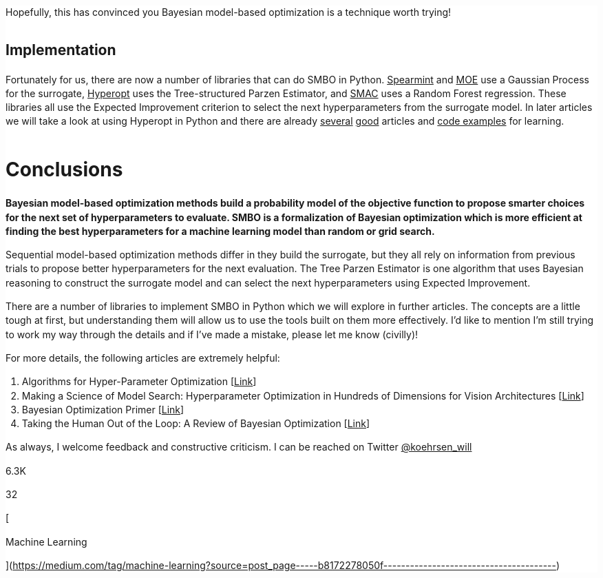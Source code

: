 Hopefully, this has convinced you Bayesian model-based optimization is a technique worth trying!

## Implementation

Fortunately for us, there are now a number of libraries that can do SMBO in Python. [Spearmint](https://github.com/JasperSnoek/spearmint) and [MOE](https://github.com/Yelp/MOE) use a Gaussian Process for the surrogate, [Hyperopt](https://github.com/hyperopt/hyperopt) uses the Tree-structured Parzen Estimator, and [SMAC](https://github.com/automl/SMAC3) uses a Random Forest regression. These libraries all use the Expected Improvement criterion to select the next hyperparameters from the surrogate model. In later articles we will take a look at using Hyperopt in Python and there are already [several](http://fastml.com/optimizing-hyperparams-with-hyperopt/) [good](https://github.com/jaberg/hyperopt/wiki/FMin) articles and [code examples](https://www.programcreek.com/python/example/98788/hyperopt.Trials) for learning.

# Conclusions

**Bayesian model-based optimization methods build a probability model of the objective function to propose smarter choices for the next set of hyperparameters to evaluate. SMBO is a formalization of Bayesian optimization which is more efficient at finding the best hyperparameters for a machine learning model than random or grid search.**

Sequential model-based optimization methods differ in they build the surrogate, but they all rely on information from previous trials to propose better hyperparameters for the next evaluation. The Tree Parzen Estimator is one algorithm that uses Bayesian reasoning to construct the surrogate model and can select the next hyperparameters using Expected Improvement.

There are a number of libraries to implement SMBO in Python which we will explore in further articles. The concepts are a little tough at first, but understanding them will allow us to use the tools built on them more effectively. I’d like to mention I’m still trying to work my way through the details and if I’ve made a mistake, please let me know (civilly)!

For more details, the following articles are extremely helpful:

1. Algorithms for Hyper-Parameter Optimization \[[Link](https://papers.nips.cc/paper/4443-algorithms-for-hyper-parameter-optimization.pdf)\]
2. Making a Science of Model Search: Hyperparameter Optimization in Hundreds of Dimensions for Vision Architectures \[[Link](http://proceedings.mlr.press/v28/bergstra13.pdf)\]
3. Bayesian Optimization Primer \[[Link](https://sigopt.com/static/pdf/SigOpt_Bayesian_Optimization_Primer.pdf)\]
4. Taking the Human Out of the Loop: A Review of Bayesian Optimization \[[Link](https://www.cs.ox.ac.uk/people/nando.defreitas/publications/BayesOptLoop.pdf)\]

As always, I welcome feedback and constructive criticism. I can be reached on Twitter [@koehrsen\_will](http://twitter.com/@koehrsen_will)

6.3K

32

[

Machine Learning

](https://medium.com/tag/machine-learning?source=post_page-----b8172278050f---------------------------------------)
